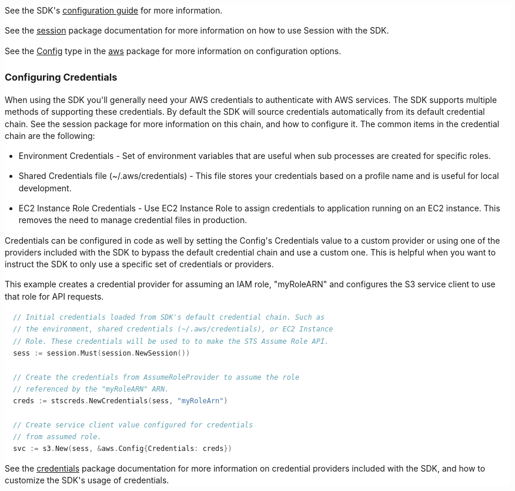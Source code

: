 See the SDK's [configuration guide][config_guide] for more information.

See the [session][session_pkg] package documentation for more information on how to use Session
with the SDK.

See the [Config][config_typ] type in the [aws][aws_pkg] package for more information on configuration
options.

[config_guide]: https://docs.aws.amazon.com/sdk-for-go/v1/developer-guide/configuring-sdk.html
[session_pkg]: https://docs.aws.amazon.com/sdk-for-go/api/aws/session/
[config_typ]: https://docs.aws.amazon.com/sdk-for-go/api/aws/#Config
[aws_pkg]: https://docs.aws.amazon.com/sdk-for-go/api/aws/

### Configuring Credentials

When using the SDK you'll generally need your AWS credentials to authenticate
with AWS services. The SDK supports multiple methods of supporting these
credentials. By default the SDK will source credentials automatically from
its default credential chain. See the session package for more information
on this chain, and how to configure it. The common items in the credential
chain are the following:

- Environment Credentials - Set of environment variables that are useful
  when sub processes are created for specific roles.

- Shared Credentials file (~/.aws/credentials) - This file stores your
  credentials based on a profile name and is useful for local development.

- EC2 Instance Role Credentials - Use EC2 Instance Role to assign credentials
  to application running on an EC2 instance. This removes the need to manage
  credential files in production.

Credentials can be configured in code as well by setting the Config's Credentials
value to a custom provider or using one of the providers included with the
SDK to bypass the default credential chain and use a custom one. This is
helpful when you want to instruct the SDK to only use a specific set of
credentials or providers.

This example creates a credential provider for assuming an IAM role, "myRoleARN"
and configures the S3 service client to use that role for API requests.

```go
  // Initial credentials loaded from SDK's default credential chain. Such as
  // the environment, shared credentials (~/.aws/credentials), or EC2 Instance
  // Role. These credentials will be used to to make the STS Assume Role API.
  sess := session.Must(session.NewSession())

  // Create the credentials from AssumeRoleProvider to assume the role
  // referenced by the "myRoleARN" ARN.
  creds := stscreds.NewCredentials(sess, "myRoleArn")

  // Create service client value configured for credentials
  // from assumed role.
  svc := s3.New(sess, &aws.Config{Credentials: creds})
```

See the [credentials][credentials_pkg] package documentation for more information on credential
providers included with the SDK, and how to customize the SDK's usage of
credentials.


[credentials_pkg]: https://docs.aws.amazon.com/sdk-for-go/api/aws/credentials
[endpoints_pkg]: https://docs.aws.amazon.com/sdk-for-go/api/aws/endpoints/